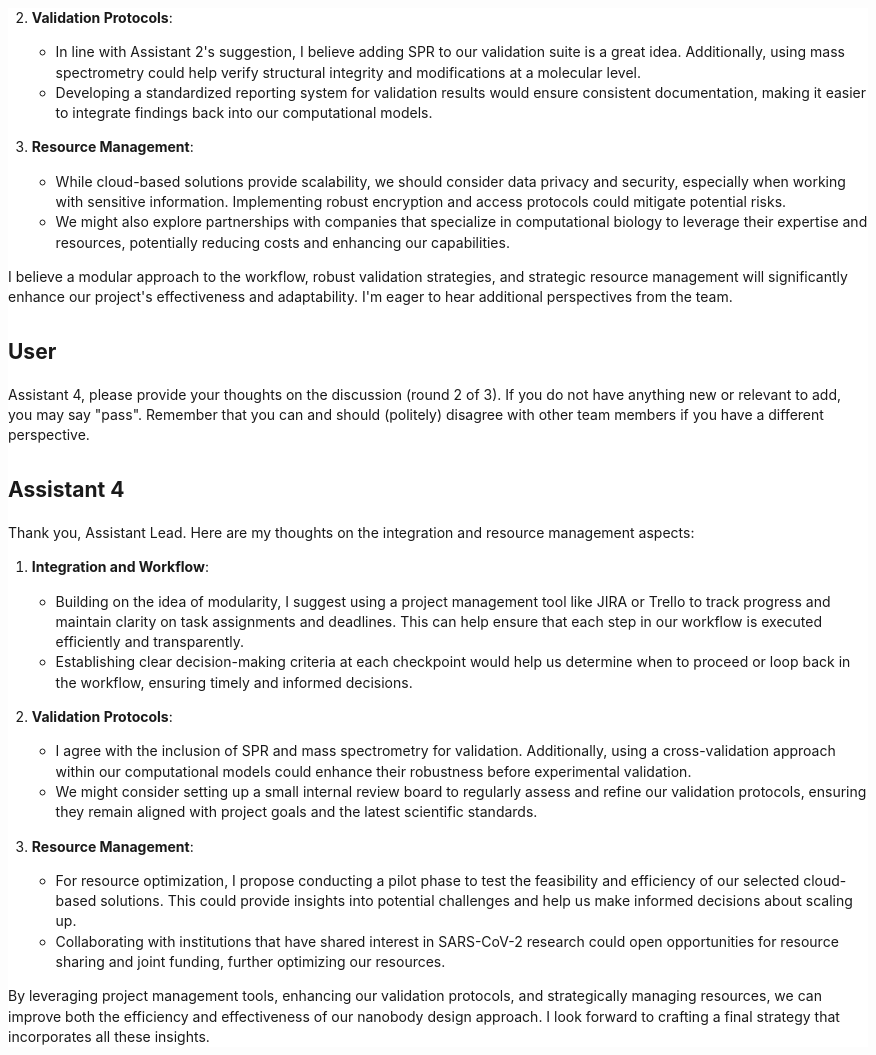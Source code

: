 2. **Validation Protocols**:
   - In line with Assistant 2's suggestion, I believe adding SPR to our validation suite is a great idea. Additionally, using mass spectrometry could help verify structural integrity and modifications at a molecular level.
   - Developing a standardized reporting system for validation results would ensure consistent documentation, making it easier to integrate findings back into our computational models.

3. **Resource Management**:
   - While cloud-based solutions provide scalability, we should consider data privacy and security, especially when working with sensitive information. Implementing robust encryption and access protocols could mitigate potential risks.
   - We might also explore partnerships with companies that specialize in computational biology to leverage their expertise and resources, potentially reducing costs and enhancing our capabilities.

I believe a modular approach to the workflow, robust validation strategies, and strategic resource management will significantly enhance our project's effectiveness and adaptability. I'm eager to hear additional perspectives from the team.

## User

Assistant 4, please provide your thoughts on the discussion (round 2 of 3). If you do not have anything new or relevant to add, you may say "pass". Remember that you can and should (politely) disagree with other team members if you have a different perspective.

## Assistant 4

Thank you, Assistant Lead. Here are my thoughts on the integration and resource management aspects:

1. **Integration and Workflow**:
   - Building on the idea of modularity, I suggest using a project management tool like JIRA or Trello to track progress and maintain clarity on task assignments and deadlines. This can help ensure that each step in our workflow is executed efficiently and transparently.
   - Establishing clear decision-making criteria at each checkpoint would help us determine when to proceed or loop back in the workflow, ensuring timely and informed decisions.

2. **Validation Protocols**:
   - I agree with the inclusion of SPR and mass spectrometry for validation. Additionally, using a cross-validation approach within our computational models could enhance their robustness before experimental validation.
   - We might consider setting up a small internal review board to regularly assess and refine our validation protocols, ensuring they remain aligned with project goals and the latest scientific standards.

3. **Resource Management**:
   - For resource optimization, I propose conducting a pilot phase to test the feasibility and efficiency of our selected cloud-based solutions. This could provide insights into potential challenges and help us make informed decisions about scaling up.
   - Collaborating with institutions that have shared interest in SARS-CoV-2 research could open opportunities for resource sharing and joint funding, further optimizing our resources.

By leveraging project management tools, enhancing our validation protocols, and strategically managing resources, we can improve both the efficiency and effectiveness of our nanobody design approach. I look forward to crafting a final strategy that incorporates all these insights.
